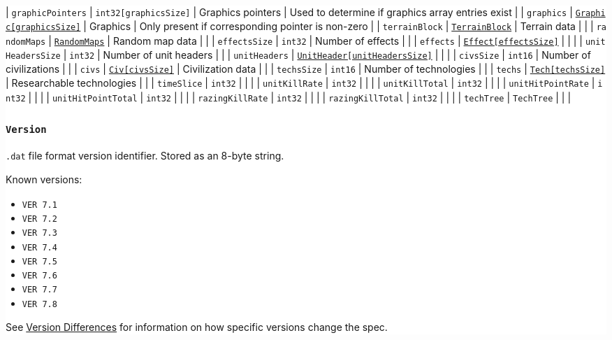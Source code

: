 | `graphicPointers`            | `int32[graphicsSize]`                                                | Graphics pointers               | Used to determine if graphics array entries exist |
| `graphics`                   | [`Graphic[graphicsSize]`](#graphic)                                  | Graphics                        | Only present if corresponding pointer is non-zero |
| `terrainBlock`               | [`TerrainBlock`](#terrainblock)                                      | Terrain data                    |                                                   |
| `randomMaps`                 | [`RandomMaps`](#randommaps)                                          | Random map data                 |                                                   |
| `effectsSize`                | `int32`                                                              | Number of effects               |                                                   |
| `effects`                    | [`Effect[effectsSize]`](#effect)                                     |                                 |                                                   |
| `unitHeadersSize`            | `int32`                                                              | Number of unit headers          |                                                   |
| `unitHeaders`                | [`UnitHeader[unitHeadersSize]`](#unitheader)                         |                                 |                                                   |
| `civsSize`                   | `int16`                                                              | Number of civilizations         |                                                   |
| `civs`                       | [`Civ[civsSize]`](#civ)                                              | Civilization data               |                                                   |
| `techsSize`                  | `int16`                                                              | Number of technologies          |                                                   |
| `techs`                      | [`Tech[techsSize]`](#tech)                                           | Researchable technologies       |                                                   |
| `timeSlice`                  | `int32`                                                              |                                 |                                                   |
| `unitKillRate`               | `int32`                                                              |                                 |                                                   |
| `unitKillTotal`              | `int32`                                                              |                                 |                                                   |
| `unitHitPointRate`           | `int32`                                                              |                                 |                                                   |
| `unitHitPointTotal`          | `int32`                                                              |                                 |                                                   |
| `razingKillRate`             | `int32`                                                              |                                 |                                                   |
| `razingKillTotal`            | `int32`                                                              |                                 |                                                   |
| `techTree`                   | `TechTree`                                                           |                                 |                                                   |

### `Version`

`.dat` file format version identifier. Stored as an 8-byte string.

Known versions:

- `VER 7.1`
- `VER 7.2`
- `VER 7.3`
- `VER 7.4`
- `VER 7.5`
- `VER 7.6`
- `VER 7.7`
- `VER 7.8`

See [Version Differences](#version-differences) for information on how specific versions change the spec.

